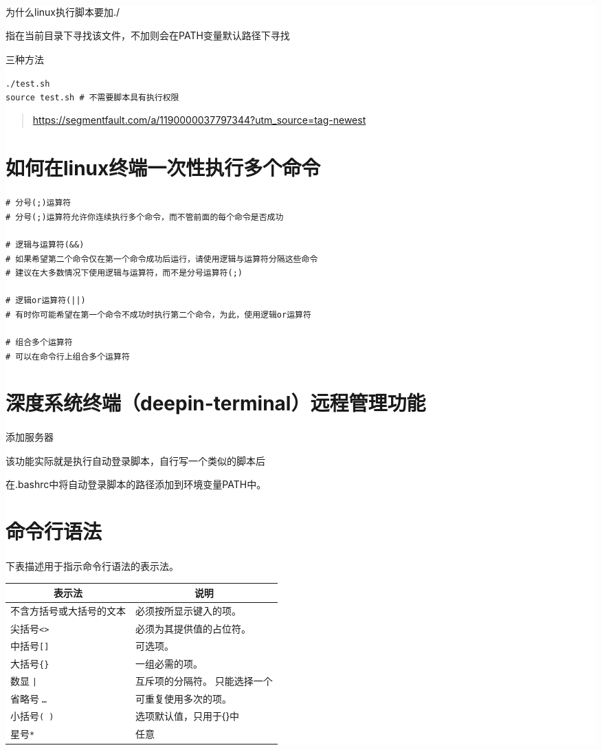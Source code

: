 为什么linux执行脚本要加./

指在当前目录下寻找该文件，不加则会在PATH变量默认路径下寻找

三种方法

```shell
./test.sh
source test.sh # 不需要脚本具有执行权限
```

> https://segmentfault.com/a/1190000037797344?utm_source=tag-newest

# 如何在linux终端一次性执行多个命令

```shell
# 分号(;)运算符
# 分号(;)运算符允许你连续执行多个命令，而不管前面的每个命令是否成功

# 逻辑与运算符(&&)
# 如果希望第二个命令仅在第一个命令成功后运行，请使用逻辑与运算符分隔这些命令
# 建议在大多数情况下使用逻辑与运算符，而不是分号运算符(;)

# 逻辑or运算符(||)
# 有时你可能希望在第一个命令不成功时执行第二个命令，为此，使用逻辑or运算符

# 组合多个运算符
# 可以在命令行上组合多个运算符
```

# 深度系统终端（deepin-terminal）远程管理功能

添加服务器

该功能实际就是执行自动登录脚本，自行写一个类似的脚本后

在.bashrc中将自动登录脚本的路径添加到环境变量PATH中。

# 命令行语法

下表描述用于指示命令行语法的表示法。

| 表示法          | 说明              |
| ------------ | --------------- |
| 不含方括号或大括号的文本 | 必须按所显示键入的项。     |
| 尖括号`<>`      | 必须为其提供值的占位符。    |
| 中括号`[]`      | 可选项。            |
| 大括号`{}`      | 一组必需的项。         |
| 数显 `\|`      | 互斥项的分隔符。 只能选择一个 |
| 省略号 `…`      | 可重复使用多次的项。      |
| 小括号`( )`     | 选项默认值，只用于{}中    |
| 星号`*`        | 任意              |
